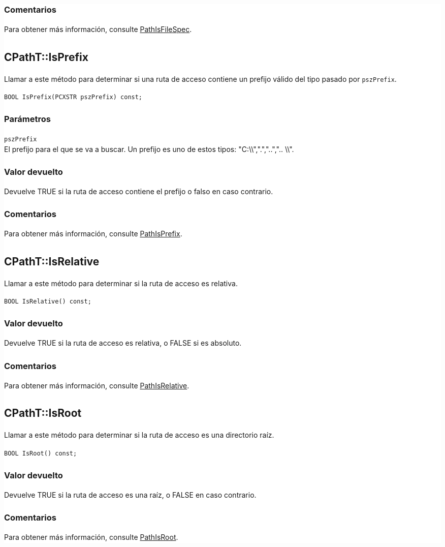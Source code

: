 ### <a name="remarks"></a>Comentarios  
 Para obtener más información, consulte [PathIsFileSpec](http://msdn.microsoft.com/library/windows/desktop/bb773627).  
  
##  <a name="isprefix"></a>CPathT::IsPrefix  
 Llamar a este método para determinar si una ruta de acceso contiene un prefijo válido del tipo pasado por `pszPrefix`.  
  
```
BOOL IsPrefix(PCXSTR pszPrefix) const;
```  
  
### <a name="parameters"></a>Parámetros  
 `pszPrefix`  
 El prefijo para el que se va a buscar. Un prefijo es uno de estos tipos: "C:\\\\",".","..",".. \\\\".  
  
### <a name="return-value"></a>Valor devuelto  
 Devuelve TRUE si la ruta de acceso contiene el prefijo o falso en caso contrario.  
  
### <a name="remarks"></a>Comentarios  
 Para obtener más información, consulte [PathIsPrefix](http://msdn.microsoft.com/library/windows/desktop/bb773650).  
  
##  <a name="isrelative"></a>CPathT::IsRelative  
 Llamar a este método para determinar si la ruta de acceso es relativa.  
  
```
BOOL IsRelative() const;
```  
  
### <a name="return-value"></a>Valor devuelto  
 Devuelve TRUE si la ruta de acceso es relativa, o FALSE si es absoluto.  
  
### <a name="remarks"></a>Comentarios  
 Para obtener más información, consulte [PathIsRelative](http://msdn.microsoft.com/library/windows/desktop/bb773660).  
  
##  <a name="isroot"></a>CPathT::IsRoot  
 Llamar a este método para determinar si la ruta de acceso es una directorio raíz.  
  
```
BOOL IsRoot() const;
```  
  
### <a name="return-value"></a>Valor devuelto  
 Devuelve TRUE si la ruta de acceso es una raíz, o FALSE en caso contrario.  
  
### <a name="remarks"></a>Comentarios  
 Para obtener más información, consulte [PathIsRoot](http://msdn.microsoft.com/library/windows/desktop/bb773674).  
  